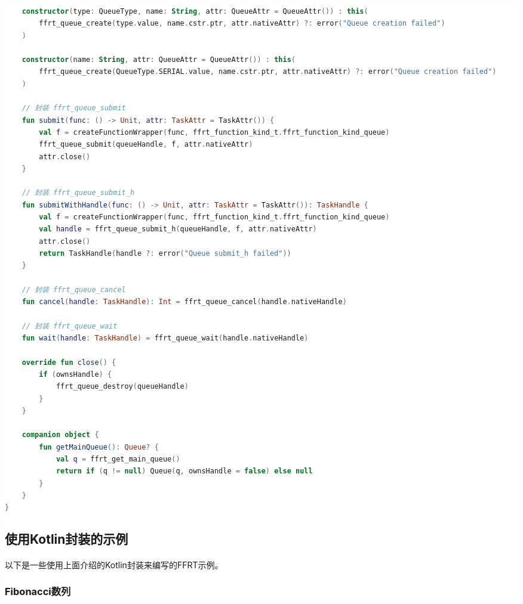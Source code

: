 ```kotlin
    constructor(type: QueueType, name: String, attr: QueueAttr = QueueAttr()) : this(
        ffrt_queue_create(type.value, name.cstr.ptr, attr.nativeAttr) ?: error("Queue creation failed")
    )

    constructor(name: String, attr: QueueAttr = QueueAttr()) : this(
        ffrt_queue_create(QueueType.SERIAL.value, name.cstr.ptr, attr.nativeAttr) ?: error("Queue creation failed")
    )

    // 封装 ffrt_queue_submit
    fun submit(func: () -> Unit, attr: TaskAttr = TaskAttr()) {
        val f = createFunctionWrapper(func, ffrt_function_kind_t.ffrt_function_kind_queue)
        ffrt_queue_submit(queueHandle, f, attr.nativeAttr)
        attr.close()
    }

    // 封装 ffrt_queue_submit_h
    fun submitWithHandle(func: () -> Unit, attr: TaskAttr = TaskAttr()): TaskHandle {
        val f = createFunctionWrapper(func, ffrt_function_kind_t.ffrt_function_kind_queue)
        val handle = ffrt_queue_submit_h(queueHandle, f, attr.nativeAttr)
        attr.close()
        return TaskHandle(handle ?: error("Queue submit_h failed"))
    }

    // 封装 ffrt_queue_cancel
    fun cancel(handle: TaskHandle): Int = ffrt_queue_cancel(handle.nativeHandle)

    // 封装 ffrt_queue_wait
    fun wait(handle: TaskHandle) = ffrt_queue_wait(handle.nativeHandle)

    override fun close() {
        if (ownsHandle) {
            ffrt_queue_destroy(queueHandle)
        }
    }

    companion object {
        fun getMainQueue(): Queue? {
            val q = ffrt_get_main_queue()
            return if (q != null) Queue(q, ownsHandle = false) else null
        }
    }
}
```

## 使用Kotlin封装的示例

以下是一些使用上面介绍的Kotlin封装来编写的FFRT示例。

### Fibonacci数列
